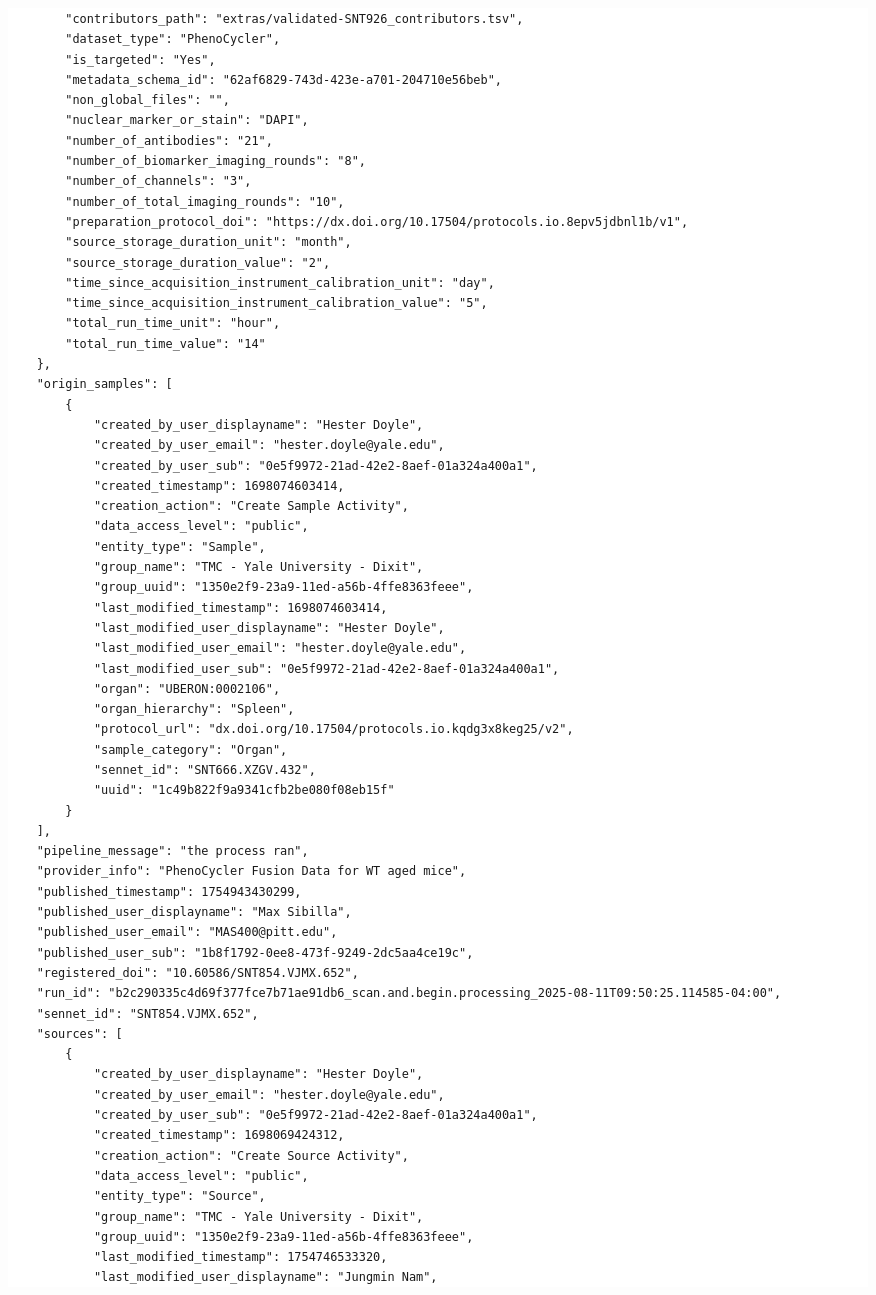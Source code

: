             "contributors_path": "extras/validated-SNT926_contributors.tsv",
            "dataset_type": "PhenoCycler",
            "is_targeted": "Yes",
            "metadata_schema_id": "62af6829-743d-423e-a701-204710e56beb",
            "non_global_files": "",
            "nuclear_marker_or_stain": "DAPI",
            "number_of_antibodies": "21",
            "number_of_biomarker_imaging_rounds": "8",
            "number_of_channels": "3",
            "number_of_total_imaging_rounds": "10",
            "preparation_protocol_doi": "https://dx.doi.org/10.17504/protocols.io.8epv5jdbnl1b/v1",
            "source_storage_duration_unit": "month",
            "source_storage_duration_value": "2",
            "time_since_acquisition_instrument_calibration_unit": "day",
            "time_since_acquisition_instrument_calibration_value": "5",
            "total_run_time_unit": "hour",
            "total_run_time_value": "14"
        },
        "origin_samples": [
            {
                "created_by_user_displayname": "Hester Doyle",
                "created_by_user_email": "hester.doyle@yale.edu",
                "created_by_user_sub": "0e5f9972-21ad-42e2-8aef-01a324a400a1",
                "created_timestamp": 1698074603414,
                "creation_action": "Create Sample Activity",
                "data_access_level": "public",
                "entity_type": "Sample",
                "group_name": "TMC - Yale University - Dixit",
                "group_uuid": "1350e2f9-23a9-11ed-a56b-4ffe8363feee",
                "last_modified_timestamp": 1698074603414,
                "last_modified_user_displayname": "Hester Doyle",
                "last_modified_user_email": "hester.doyle@yale.edu",
                "last_modified_user_sub": "0e5f9972-21ad-42e2-8aef-01a324a400a1",
                "organ": "UBERON:0002106",
                "organ_hierarchy": "Spleen",
                "protocol_url": "dx.doi.org/10.17504/protocols.io.kqdg3x8keg25/v2",
                "sample_category": "Organ",
                "sennet_id": "SNT666.XZGV.432",
                "uuid": "1c49b822f9a9341cfb2be080f08eb15f"
            }
        ],
        "pipeline_message": "the process ran",
        "provider_info": "PhenoCycler Fusion Data for WT aged mice",
        "published_timestamp": 1754943430299,
        "published_user_displayname": "Max Sibilla",
        "published_user_email": "MAS400@pitt.edu",
        "published_user_sub": "1b8f1792-0ee8-473f-9249-2dc5aa4ce19c",
        "registered_doi": "10.60586/SNT854.VJMX.652",
        "run_id": "b2c290335c4d69f377fce7b71ae91db6_scan.and.begin.processing_2025-08-11T09:50:25.114585-04:00",
        "sennet_id": "SNT854.VJMX.652",
        "sources": [
            {
                "created_by_user_displayname": "Hester Doyle",
                "created_by_user_email": "hester.doyle@yale.edu",
                "created_by_user_sub": "0e5f9972-21ad-42e2-8aef-01a324a400a1",
                "created_timestamp": 1698069424312,
                "creation_action": "Create Source Activity",
                "data_access_level": "public",
                "entity_type": "Source",
                "group_name": "TMC - Yale University - Dixit",
                "group_uuid": "1350e2f9-23a9-11ed-a56b-4ffe8363feee",
                "last_modified_timestamp": 1754746533320,
                "last_modified_user_displayname": "Jungmin Nam",